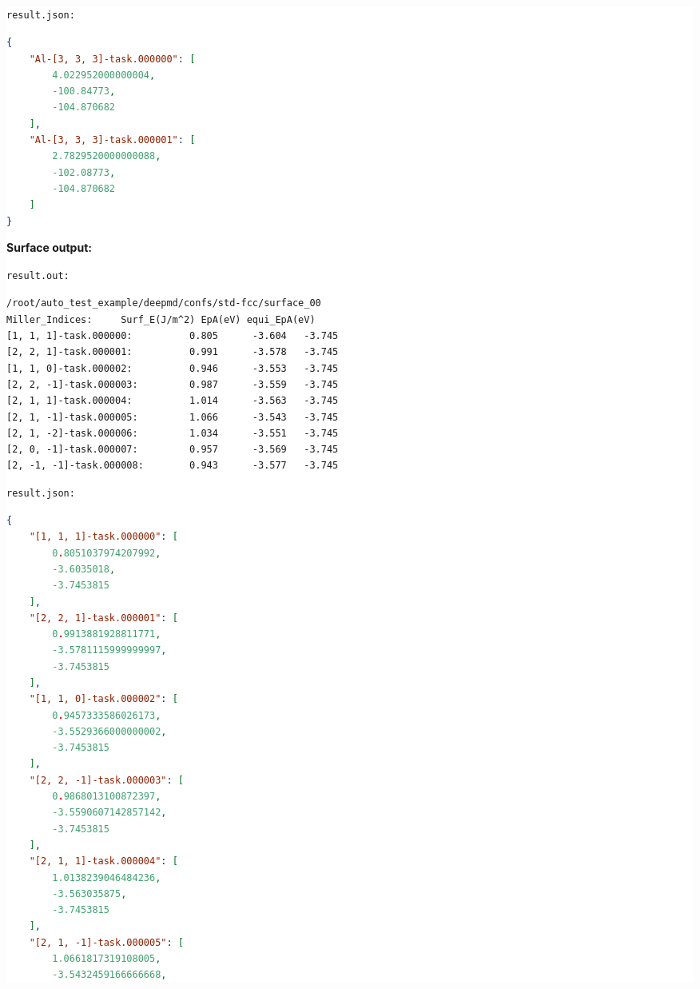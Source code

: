 `result.json:`

```json
{
    "Al-[3, 3, 3]-task.000000": [
        4.022952000000004,
        -100.84773,
        -104.870682
    ],
    "Al-[3, 3, 3]-task.000001": [
        2.7829520000000088,
        -102.08773,
        -104.870682
    ]
}
```

**Surface output:**

`result.out:`

```
/root/auto_test_example/deepmd/confs/std-fcc/surface_00
Miller_Indices: 	Surf_E(J/m^2) EpA(eV) equi_EpA(eV)
[1, 1, 1]-task.000000:          0.805      -3.604   -3.745
[2, 2, 1]-task.000001:          0.991      -3.578   -3.745
[1, 1, 0]-task.000002:          0.946      -3.553   -3.745
[2, 2, -1]-task.000003:         0.987      -3.559   -3.745
[2, 1, 1]-task.000004:          1.014      -3.563   -3.745
[2, 1, -1]-task.000005:         1.066      -3.543   -3.745
[2, 1, -2]-task.000006:         1.034      -3.551   -3.745
[2, 0, -1]-task.000007:         0.957      -3.569   -3.745
[2, -1, -1]-task.000008:        0.943      -3.577   -3.745
```

`result.json:`

```json
{
    "[1, 1, 1]-task.000000": [
        0.8051037974207992,
        -3.6035018,
        -3.7453815
    ],
    "[2, 2, 1]-task.000001": [
        0.9913881928811771,
        -3.5781115999999997,
        -3.7453815
    ],
    "[1, 1, 0]-task.000002": [
        0.9457333586026173,
        -3.5529366000000002,
        -3.7453815
    ],
    "[2, 2, -1]-task.000003": [
        0.9868013100872397,
        -3.5590607142857142,
        -3.7453815
    ],
    "[2, 1, 1]-task.000004": [
        1.0138239046484236,
        -3.563035875,
        -3.7453815
    ],
    "[2, 1, -1]-task.000005": [
        1.0661817319108005,
        -3.5432459166666668,
```